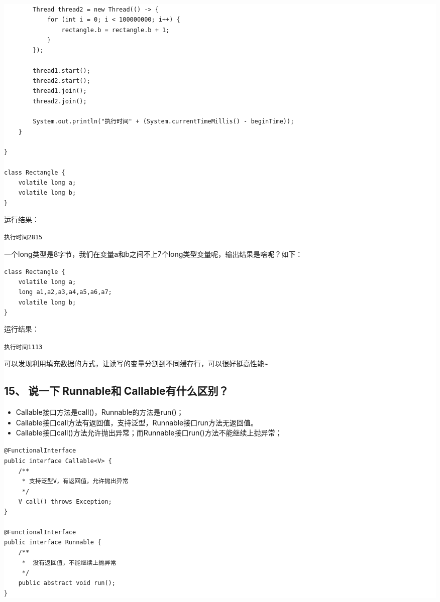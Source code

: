 ```
        Thread thread2 = new Thread(() -> {
            for (int i = 0; i < 100000000; i++) {
                rectangle.b = rectangle.b + 1;
            }
        });

        thread1.start();
        thread2.start();
        thread1.join();
        thread2.join();

        System.out.println("执行时间" + (System.currentTimeMillis() - beginTime));
    }

}

class Rectangle {
    volatile long a;
    volatile long b;
}
```

运行结果：
```
执行时间2815
```
一个long类型是8字节，我们在变量a和b之间不上7个long类型变量呢，输出结果是啥呢？如下：
```
class Rectangle {
    volatile long a;
    long a1,a2,a3,a4,a5,a6,a7;
    volatile long b;
}
```
运行结果：
```
执行时间1113
```
可以发现利用填充数据的方式，让读写的变量分割到不同缓存行，可以很好挺高性能~


## 15、 说一下 Runnable和 Callable有什么区别？
- Callable接口方法是call()，Runnable的方法是run()；
- Callable接口call方法有返回值，支持泛型，Runnable接口run方法无返回值。
- Callable接口call()方法允许抛出异常；而Runnable接口run()方法不能继续上抛异常；

```
@FunctionalInterface
public interface Callable<V> {
    /**
     * 支持泛型V，有返回值，允许抛出异常
     */
    V call() throws Exception;
}

@FunctionalInterface
public interface Runnable {
    /**
     *  没有返回值，不能继续上抛异常
     */
    public abstract void run();
}

```
